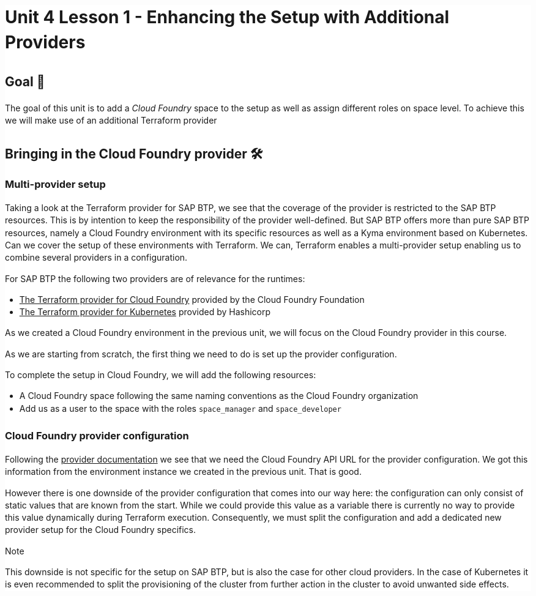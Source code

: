 # Unit 4 Lesson 1 - Enhancing the Setup with Additional Providers

## Goal 🎯

The goal of this unit is to add a *Cloud Foundry* space to the setup as well as assign different roles on space level. To achieve this we will make use of an additional Terraform provider

## Bringing in the Cloud Foundry provider 🛠️

### Multi-provider setup

Taking a look at the Terraform provider for SAP BTP, we see that the coverage of the provider is restricted to the SAP BTP resources. This is by intention to keep the responsibility of the provider well-defined. But SAP BTP offers more than pure SAP BTP resources, namely a Cloud Foundry environment with its specific resources as well as a Kyma environment based on Kubernetes. Can we cover the setup of these environments with Terraform. We can, Terraform enables a multi-provider setup enabling us to combine several providers in a configuration.

For SAP BTP the following two providers are of relevance for the runtimes:

- [The Terraform provider for Cloud Foundry](https://registry.terraform.io/providers/cloudfoundry/cloudfoundry/latest) provided by the Cloud Foundry Foundation
- [The Terraform provider for Kubernetes](https://registry.terraform.io/providers/hashicorp/kubernetes/latest) provided by Hashicorp

As we created a Cloud Foundry environment in the previous unit, we will focus on the Cloud Foundry provider in this course.

As we are starting from scratch, the first thing we need to do is set up the provider configuration.

To complete the setup in Cloud Foundry, we will add the following resources:

- A Cloud Foundry space following the same naming conventions as the Cloud Foundry organization
- Add us as a user to the space with the roles `space_manager` and `space_developer`

### Cloud Foundry provider configuration

Following the [provider documentation](https://registry.terraform.io/providers/cloudfoundry/cloudfoundry/latest/docs) we see that we need the Cloud Foundry API URL for the provider configuration. We got this information from the environment instance we created in the previous unit. That is good.

However there is one downside of the provider configuration that comes into our way here: the configuration can only consist of static values that are known from the start. While we could provide this value as a variable there is currently no way to provide this value dynamically during Terraform execution. Consequently, we must split the configuration and add a dedicated new provider setup for the Cloud Foundry specifics.

> [!NOTE]
> This downside is not specific for the setup on SAP BTP, but is also the case for other cloud providers. In the case of Kubernetes it is even recommended to split the provisioning of the cluster from further action in the cluster to avoid unwanted side effects.
